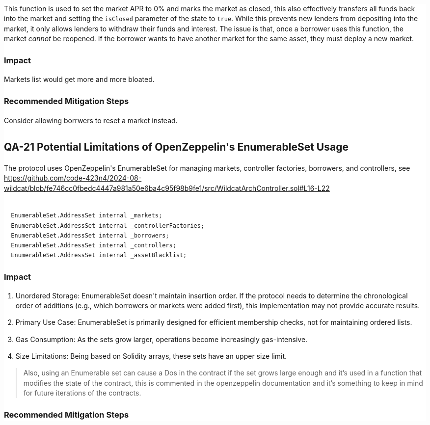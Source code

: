 ```solidity

```

This function is used to set the market APR to 0% and marks the market as closed, this also effectively transfers all funds back into the market and setting the `isClosed` parameter of the state to `true`.  While this prevents new lenders from depositing into the market, it only allows lenders to withdraw their funds and interest. The issue is that, once a borrower uses this function, the market _cannot_ be reopened. If the borrower wants to have another market for the same asset, they must deploy a new market.

### Impact
Markets list would get more and more bloated. 

### Recommended Mitigation Steps
Consider allowing borrwers to reset a market instead.
## QA-21 Potential Limitations of OpenZeppelin's EnumerableSet Usage

The protocol uses OpenZeppelin's EnumerableSet for managing markets, controller factories, borrowers, and controllers, see https://github.com/code-423n4/2024-08-wildcat/blob/fe746cc0fbedc4447a981a50e6ba4c95f98b9fe1/src/WildcatArchController.sol#L16-L22

```solidity

  EnumerableSet.AddressSet internal _markets;
  EnumerableSet.AddressSet internal _controllerFactories;
  EnumerableSet.AddressSet internal _borrowers;
  EnumerableSet.AddressSet internal _controllers;
  EnumerableSet.AddressSet internal _assetBlacklist;

```





### Impact

1. Unordered Storage: EnumerableSet doesn't maintain insertion order. If the protocol needs to determine the chronological order of additions (e.g., which borrowers or markets were added first), this implementation may not provide accurate results.


2. Primary Use Case: EnumerableSet is primarily designed for efficient membership checks, not for maintaining ordered lists.

3. Gas Consumption: As the sets grow larger, operations become increasingly gas-intensive.

4. Size Limitations: Being based on Solidity arrays, these sets have an upper size limit.

> Also, using an Enumerable set can cause a Dos in the contract if the set grows large enough and it’s used in a function that modifies the state of the contract, this is commented in the openzeppelin documentation and it’s something to keep in mind for future iterations of the contracts.
### Recommended Mitigation Steps
